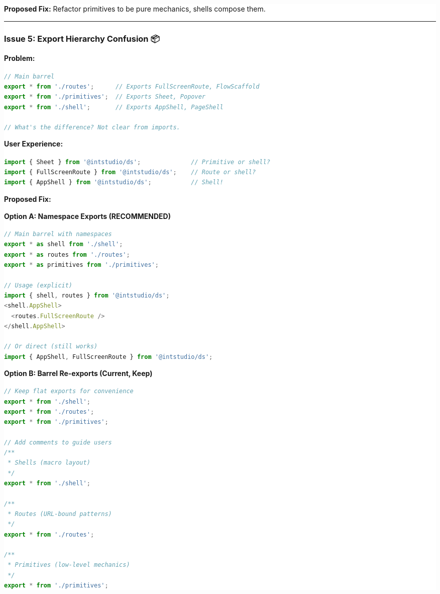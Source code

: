 **Proposed Fix:** Refactor primitives to be pure mechanics, shells compose them.

---

### Issue 5: Export Hierarchy Confusion 📦

**Problem:**
```typescript
// Main barrel
export * from './routes';      // Exports FullScreenRoute, FlowScaffold
export * from './primitives';  // Exports Sheet, Popover
export * from './shell';       // Exports AppShell, PageShell

// What's the difference? Not clear from imports.
```

**User Experience:**
```typescript
import { Sheet } from '@intstudio/ds';              // Primitive or shell?
import { FullScreenRoute } from '@intstudio/ds';    // Route or shell?
import { AppShell } from '@intstudio/ds';           // Shell!
```

**Proposed Fix:**

**Option A: Namespace Exports (RECOMMENDED)**
```typescript
// Main barrel with namespaces
export * as shell from './shell';
export * as routes from './routes';
export * as primitives from './primitives';

// Usage (explicit)
import { shell, routes } from '@intstudio/ds';
<shell.AppShell>
  <routes.FullScreenRoute />
</shell.AppShell>

// Or direct (still works)
import { AppShell, FullScreenRoute } from '@intstudio/ds';
```

**Option B: Barrel Re-exports (Current, Keep)**
```typescript
// Keep flat exports for convenience
export * from './shell';
export * from './routes';
export * from './primitives';

// Add comments to guide users
/**
 * Shells (macro layout)
 */
export * from './shell';

/**
 * Routes (URL-bound patterns)
 */
export * from './routes';

/**
 * Primitives (low-level mechanics)
 */
export * from './primitives';
```
